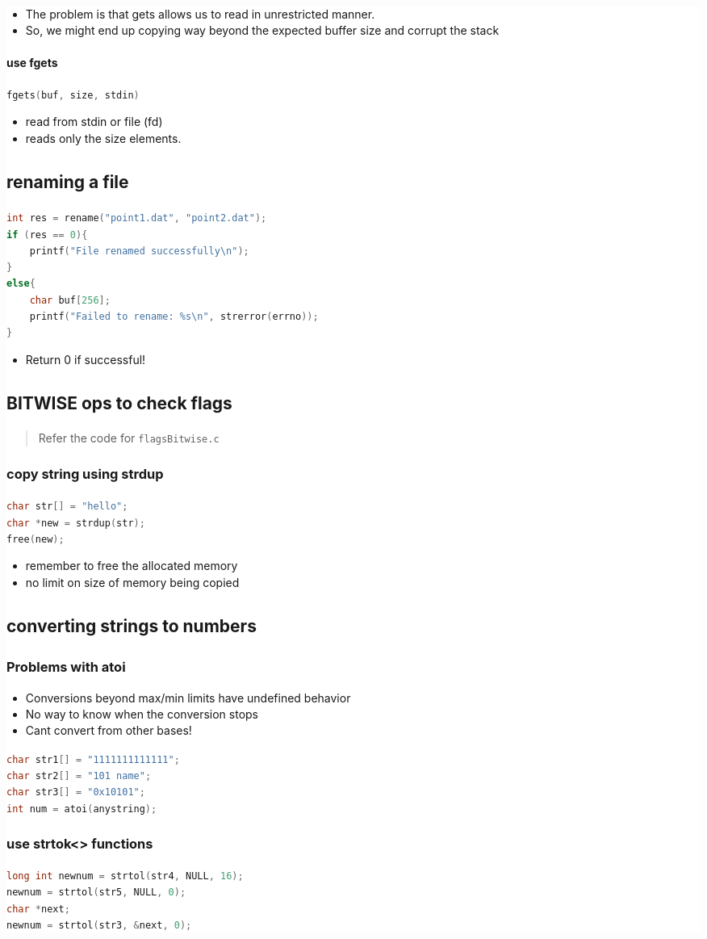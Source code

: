 * The problem is that gets allows us to read in unrestricted manner.
* So, we might end up copying way beyond the expected buffer size and corrupt the stack

#### use fgets
```c
fgets(buf, size, stdin)
```

* read from stdin or file (fd)
* reads only the size elements.

## renaming a file
```c
int res = rename("point1.dat", "point2.dat");
if (res == 0){
    printf("File renamed successfully\n");
}
else{
    char buf[256];
    printf("Failed to rename: %s\n", strerror(errno));
}
```
* Return 0 if successful!

## BITWISE ops to check flags
> Refer the code for `flagsBitwise.c`

### copy string using strdup
```c
char str[] = "hello"; 
char *new = strdup(str);
free(new);
```

* remember to free the allocated memory
* no limit on size of memory being copied

## converting strings to numbers
### Problems with atoi
* Conversions beyond max/min limits have undefined behavior
* No way to know when the conversion stops
* Cant convert from other bases!

```c
char str1[] = "1111111111111";
char str2[] = "101 name";
char str3[] = "0x10101";
int num = atoi(anystring);
```

### use strtok<> functions
```c
long int newnum = strtol(str4, NULL, 16);
newnum = strtol(str5, NULL, 0);
char *next;
newnum = strtol(str3, &next, 0);
```
